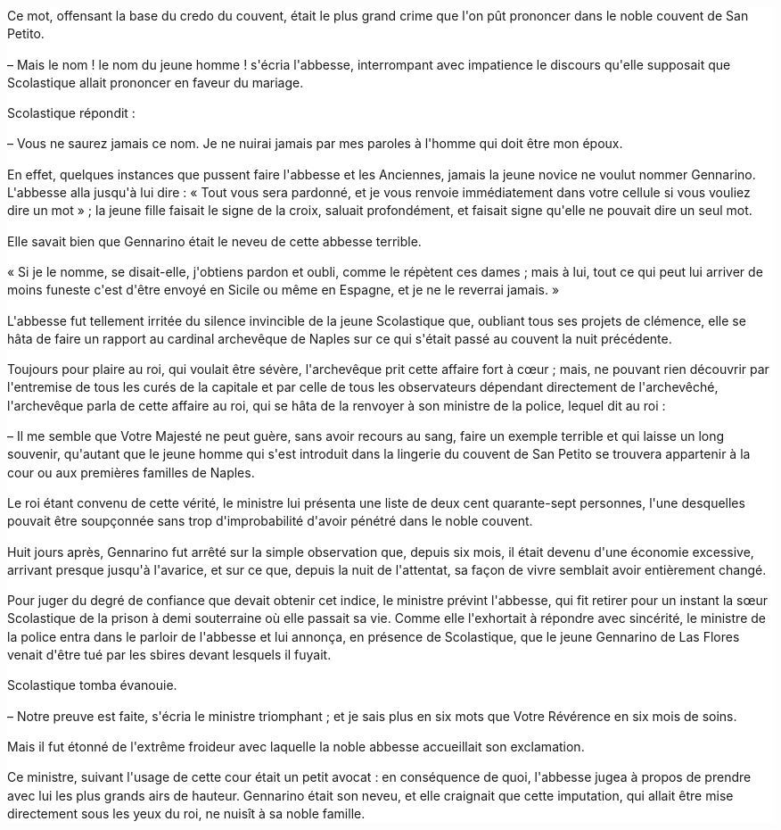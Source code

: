 Ce mot, offensant la base du credo du couvent, était le plus grand crime que l'on pût prononcer dans le noble couvent de San Petito.

– Mais le nom ! le nom du jeune homme ! s'écria l'abbesse, interrompant avec impatience le discours qu'elle supposait que Scolastique allait prononcer en faveur du mariage.

Scolastique répondit :

– Vous ne saurez jamais ce nom. Je ne nuirai jamais par mes paroles à l'homme qui doit être mon époux.

En effet, quelques instances que pussent faire l'abbesse et les Anciennes, jamais la jeune novice ne voulut nommer Gennarino. L'abbesse alla jusqu'à lui dire : « Tout vous sera pardonné, et je vous renvoie immédiatement dans votre cellule si vous vouliez dire un mot » ; la jeune fille faisait le signe de la croix, saluait profondément, et faisait signe qu'elle ne pouvait dire un seul mot.

Elle savait bien que Gennarino était le neveu de cette abbesse terrible.

« Si je le nomme, se disait-elle, j'obtiens pardon et oubli, comme le répètent ces dames ; mais à lui, tout ce qui peut lui arriver de moins funeste c'est d'être envoyé en Sicile ou même en Espagne, et je ne le reverrai jamais. »

L'abbesse fut tellement irritée du silence invincible de la jeune Scolastique que, oubliant tous ses projets de clémence, elle se hâta de faire un rapport au cardinal archevêque de Naples sur ce qui s'était passé au couvent la nuit précédente.

Toujours pour plaire au roi, qui voulait être sévère, l'archevêque prit cette affaire fort à cœur ; mais, ne pouvant rien découvrir par l'entremise de tous les curés de la capitale et par celle de tous les observateurs dépendant directement de l'archevêché, l'archevêque parla de cette affaire au roi, qui se hâta de la renvoyer à son ministre de la police, lequel dit au roi :

– Il me semble que Votre Majesté ne peut guère, sans avoir recours au sang, faire un exemple terrible et qui laisse un long souvenir, qu'autant que le jeune homme qui s'est introduit dans la lingerie du couvent de San Petito se trouvera appartenir à la cour ou aux premières familles de Naples.

Le roi étant convenu de cette vérité, le ministre lui présenta une liste de deux cent quarante-sept personnes, l'une desquelles pouvait être soupçonnée sans trop d'improbabilité d'avoir pénétré dans le noble couvent.

Huit jours après, Gennarino fut arrêté sur la simple observation que, depuis six mois, il était devenu d'une économie excessive, arrivant presque jusqu'à l'avarice, et sur ce que, depuis la nuit de l'attentat, sa façon de vivre semblait avoir entièrement changé.

Pour juger du degré de confiance que devait obtenir cet indice, le ministre prévint l'abbesse, qui fit retirer pour un instant la sœur Scolastique de la prison à demi souterraine où elle passait sa vie. Comme elle l'exhortait à répondre avec sincérité, le ministre de la police entra dans le parloir de l'abbesse et lui annonça, en présence de Scolastique, que le jeune Gennarino de Las Flores venait d'être tué par les sbires devant lesquels il fuyait.

Scolastique tomba évanouie.

– Notre preuve est faite, s'écria le ministre triomphant ; et je sais plus en six mots que Votre Révérence en six mois de soins.

Mais il fut étonné de l'extrême froideur avec laquelle la noble abbesse accueillait son exclamation.

Ce ministre, suivant l'usage de cette cour était un petit avocat : en conséquence de quoi, l'abbesse jugea à propos de prendre avec lui les plus grands airs de hauteur. Gennarino était son neveu, et elle craignait que cette imputation, qui allait être mise directement sous les yeux du roi, ne nuisît à sa noble famille.
